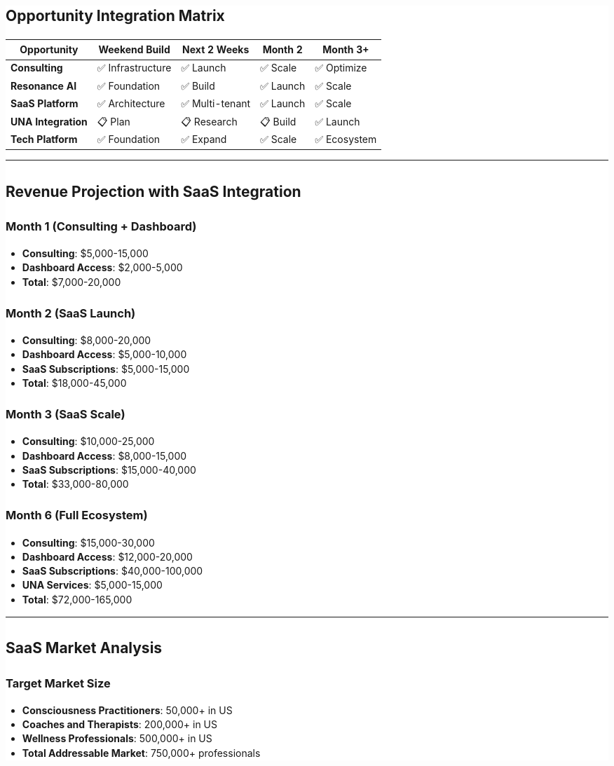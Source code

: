## **Opportunity Integration Matrix**

| Opportunity | Weekend Build | Next 2 Weeks | Month 2 | Month 3+ |
|-------------|---------------|--------------|---------|----------|
| **Consulting** | ✅ Infrastructure | ✅ Launch | ✅ Scale | ✅ Optimize |
| **Resonance AI** | ✅ Foundation | ✅ Build | ✅ Launch | ✅ Scale |
| **SaaS Platform** | ✅ Architecture | ✅ Multi-tenant | ✅ Launch | ✅ Scale |
| **UNA Integration** | 📋 Plan | 📋 Research | 📋 Build | ✅ Launch |
| **Tech Platform** | ✅ Foundation | ✅ Expand | ✅ Scale | ✅ Ecosystem |

---

## **Revenue Projection with SaaS Integration**

### **Month 1 (Consulting + Dashboard)**
- **Consulting**: $5,000-15,000
- **Dashboard Access**: $2,000-5,000
- **Total**: $7,000-20,000

### **Month 2 (SaaS Launch)**
- **Consulting**: $8,000-20,000
- **Dashboard Access**: $5,000-10,000
- **SaaS Subscriptions**: $5,000-15,000
- **Total**: $18,000-45,000

### **Month 3 (SaaS Scale)**
- **Consulting**: $10,000-25,000
- **Dashboard Access**: $8,000-15,000
- **SaaS Subscriptions**: $15,000-40,000
- **Total**: $33,000-80,000

### **Month 6 (Full Ecosystem)**
- **Consulting**: $15,000-30,000
- **Dashboard Access**: $12,000-20,000
- **SaaS Subscriptions**: $40,000-100,000
- **UNA Services**: $5,000-15,000
- **Total**: $72,000-165,000

---

## **SaaS Market Analysis**

### **Target Market Size**
- **Consciousness Practitioners**: 50,000+ in US
- **Coaches and Therapists**: 200,000+ in US
- **Wellness Professionals**: 500,000+ in US
- **Total Addressable Market**: 750,000+ professionals
